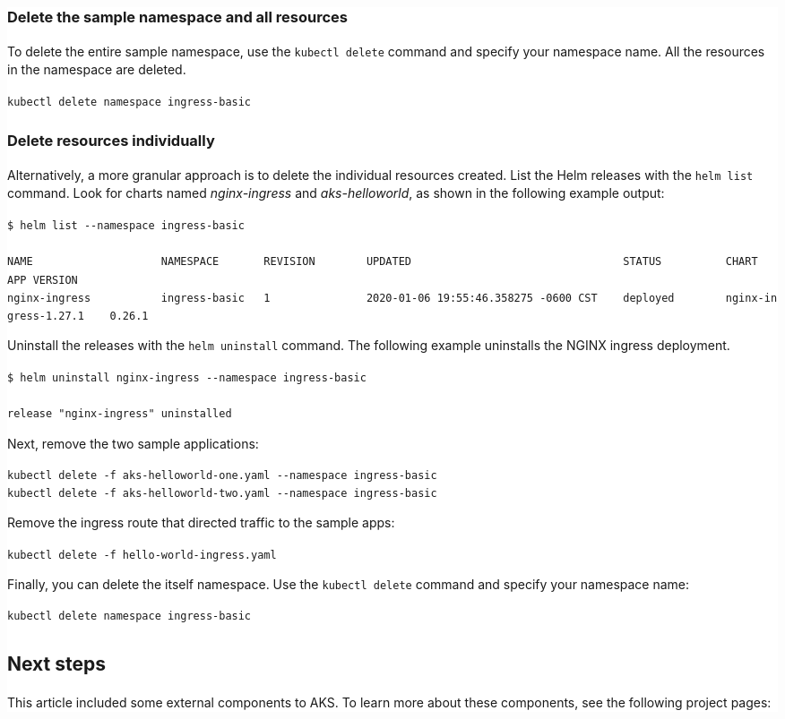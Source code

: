 ### Delete the sample namespace and all resources

To delete the entire sample namespace, use the `kubectl delete` command and specify your namespace name. All the resources in the namespace are deleted.

```console
kubectl delete namespace ingress-basic
```

### Delete resources individually

Alternatively, a more granular approach is to delete the individual resources created. List the Helm releases with the `helm list` command. Look for charts named *nginx-ingress* and *aks-helloworld*, as shown in the following example output:

```
$ helm list --namespace ingress-basic

NAME                    NAMESPACE       REVISION        UPDATED                                 STATUS          CHART                   APP VERSION
nginx-ingress           ingress-basic   1               2020-01-06 19:55:46.358275 -0600 CST    deployed        nginx-ingress-1.27.1    0.26.1  
```

Uninstall the releases with the `helm uninstall` command. The following example uninstalls the NGINX ingress deployment.

```
$ helm uninstall nginx-ingress --namespace ingress-basic

release "nginx-ingress" uninstalled
```

Next, remove the two sample applications:

```console
kubectl delete -f aks-helloworld-one.yaml --namespace ingress-basic
kubectl delete -f aks-helloworld-two.yaml --namespace ingress-basic
```

Remove the ingress route that directed traffic to the sample apps:

```console
kubectl delete -f hello-world-ingress.yaml
```

Finally, you can delete the itself namespace. Use the `kubectl delete` command and specify your namespace name:

```console
kubectl delete namespace ingress-basic
```

## Next steps

This article included some external components to AKS. To learn more about these components, see the following project pages:
